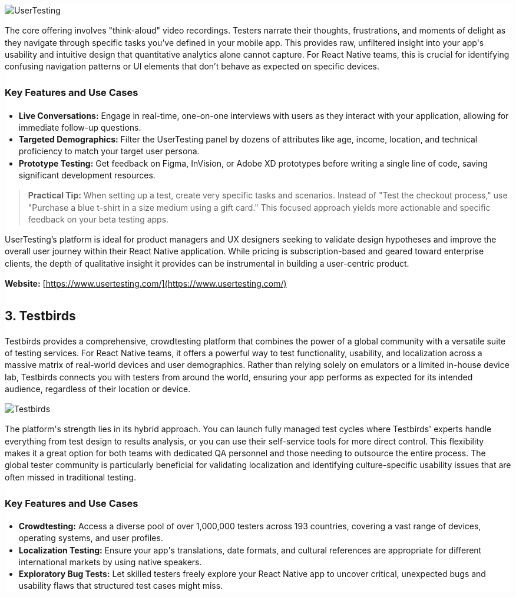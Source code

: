![UserTesting](https://cdn.outrank.so/c504846a-b33a-4018-bc93-5bfa9be0f3af/screenshots/c9ae6eb9-e3fb-4aec-8b0c-204a4d9edb84.jpg)

The core offering involves "think-aloud" video recordings. Testers narrate their thoughts, frustrations, and moments of delight as they navigate through specific tasks you’ve defined in your mobile app. This provides raw, unfiltered insight into your app's usability and intuitive design that quantitative analytics alone cannot capture. For React Native teams, this is crucial for identifying confusing navigation patterns or UI elements that don’t behave as expected on specific devices.

### Key Features and Use Cases

-   **Live Conversations:** Engage in real-time, one-on-one interviews with users as they interact with your application, allowing for immediate follow-up questions.
-   **Targeted Demographics:** Filter the UserTesting panel by dozens of attributes like age, income, location, and technical proficiency to match your target user persona.
-   **Prototype Testing:** Get feedback on Figma, InVision, or Adobe XD prototypes before writing a single line of code, saving significant development resources.

> **Practical Tip:** When setting up a test, create very specific tasks and scenarios. Instead of "Test the checkout process," use "Purchase a blue t-shirt in a size medium using a gift card." This focused approach yields more actionable and specific feedback on your beta testing apps.

UserTesting’s platform is ideal for product managers and UX designers seeking to validate design hypotheses and improve the overall user journey within their React Native application. While pricing is subscription-based and geared toward enterprise clients, the depth of qualitative insight it provides can be instrumental in building a user-centric product.

**Website:** [https://www.usertesting.com/](https://www.usertesting.com/)

## 3. Testbirds

Testbirds provides a comprehensive, crowdtesting platform that combines the power of a global community with a versatile suite of testing services. For React Native teams, it offers a powerful way to test functionality, usability, and localization across a massive matrix of real-world devices and user demographics. Rather than relying solely on emulators or a limited in-house device lab, Testbirds connects you with testers from around the world, ensuring your app performs as expected for its intended audience, regardless of their location or device.

![Testbirds](https://cdn.outrank.so/c504846a-b33a-4018-bc93-5bfa9be0f3af/screenshots/057e7585-87b2-4c70-be86-43efe019ee61.jpg)

The platform's strength lies in its hybrid approach. You can launch fully managed test cycles where Testbirds' experts handle everything from test design to results analysis, or you can use their self-service tools for more direct control. This flexibility makes it a great option for both teams with dedicated QA personnel and those needing to outsource the entire process. The global tester community is particularly beneficial for validating localization and identifying culture-specific usability issues that are often missed in traditional testing.

### Key Features and Use Cases

-   **Crowdtesting:** Access a diverse pool of over 1,000,000 testers across 193 countries, covering a vast range of devices, operating systems, and user profiles.
-   **Localization Testing:** Ensure your app's translations, date formats, and cultural references are appropriate for different international markets by using native speakers.
-   **Exploratory Bug Tests:** Let skilled testers freely explore your React Native app to uncover critical, unexpected bugs and usability flaws that structured test cases might miss.

